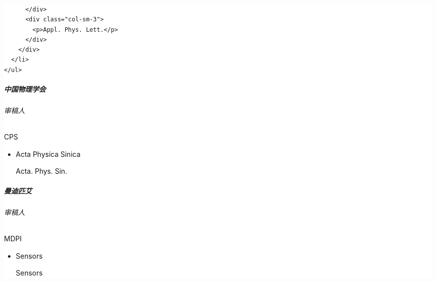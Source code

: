           </div>
          <div class="col-sm-3">
            <p>Appl. Phys. Lett.</p>
          </div>
        </div>
      </li>
    </ul>
  </div>
</div>


<div class="card mt-3">
  <div class="p-3">
    <div class="row">
      <div class="col-sm-10">
        <h5 id="SN" class="card-title"><strong>中国物理学会</strong></h5>
        <h6 class="card-subtitle font-italic">审稿人</h6>
      </div>
      <div class="col-sm-2 text-sm-right">
        <span class="badge">
          CPS
        </span>
      </div>
    </div>
    <ul class="card-text font-weight-light list-group list-group-flush">
      <li class="list-group-item">
        <div class="row">
          <div class="col-sm-9 font-italic">
            <p>Acta Physica Sinica</p>
          </div>
          <div class="col-sm-3">
            <p>Acta. Phys. Sin.</p>
          </div>
        </div>
      </li>
    </ul>
  </div>
</div>


<div class="card mt-3">
  <div class="p-3">
    <div class="row">
      <div class="col-sm-10">
        <h5 id="SN" class="card-title"><strong>曼迪匹艾</strong></h5>
        <h6 class="card-subtitle font-italic">审稿人</h6>
      </div>
      <div class="col-sm-2 text-sm-right">
        <span class="badge">
          MDPI
        </span>
      </div>
    </div>
    <ul class="card-text font-weight-light list-group list-group-flush">
      <li class="list-group-item">
        <div class="row">
          <div class="col-sm-9 font-italic">
            <p>Sensors</p>
          </div>
          <div class="col-sm-3">
            <p>Sensors</p>
          </div>
        </div>
      </li>
    </ul>